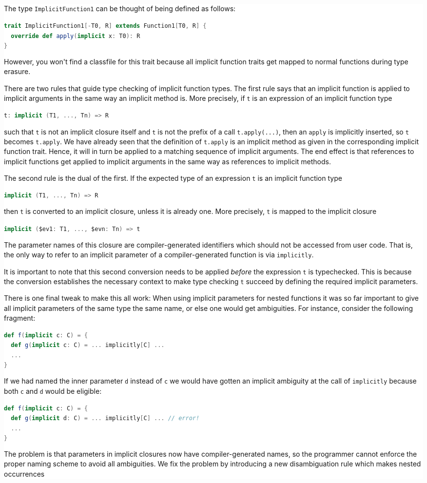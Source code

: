 The type `ImplicitFunction1` can be thought of being defined as follows:
```scala
trait ImplicitFunction1[-T0, R] extends Function1[T0, R] {
  override def apply(implicit x: T0): R
}
```
However, you won't find a classfile for this trait because all implicit function traits
get mapped to normal functions during type erasure.

There are two rules that guide type checking of implicit function types.
The first rule says that an implicit function is applied to implicit arguments
in the same way an implicit method is. More precisely, if `t` is an expression
of an implicit function type
```scala
t: implicit (T1, ..., Tn) => R
```
such that `t` is not an implicit closure itself and `t` is not the
prefix of a call `t.apply(...)`, then an `apply` is implicitly
inserted, so `t` becomes `t.apply`. We have already seen that the
definition of `t.apply` is an implicit method as given in the
corresponding implicit function trait. Hence, it will in turn be
applied to a matching sequence of implicit arguments. The end effect is
that references to implicit functions get applied to implicit arguments in the
same way as references to implicit methods.

The second rule is the dual of the first. If the expected type
of an expression `t` is an implicit function type
```scala
implicit (T1, ..., Tn) => R
```
then `t` is converted to an implicit closure, unless it is already one.
More precisely, `t` is mapped to the implicit closure
```scala
implicit ($ev1: T1, ..., $evn: Tn) => t
```
The parameter names of this closure are compiler-generated identifiers
which should not be accessed from user code. That is, the only way to
refer to an implicit parameter of a compiler-generated function is via
`implicitly`.

It is important to note that this second conversion needs to be applied
_before_ the expression `t` is typechecked. This is because the
conversion establishes the necessary context to make type checking `t`
succeed by defining the required implicit parameters.

There is one final tweak to make this all work: When using implicit parameters
for nested functions it was so far important to give all implicit parameters
of the same type the same name, or else one would get ambiguities. For instance, consider the
following fragment:
```scala
def f(implicit c: C) = {
  def g(implicit c: C) = ... implicitly[C] ...
  ...
}
```
If we had named the inner parameter `d` instead of `c` we would
have gotten an implicit ambiguity at the call of `implicitly` because
both `c` and `d` would be eligible:
```scala
def f(implicit c: C) = {
  def g(implicit d: C) = ... implicitly[C] ... // error!
  ...
}
```
The problem is that parameters in implicit closures now have
compiler-generated names, so the programmer cannot enforce the proper
naming scheme to avoid all ambiguities. We fix the problem by
introducing a new disambiguation rule which makes nested occurrences
